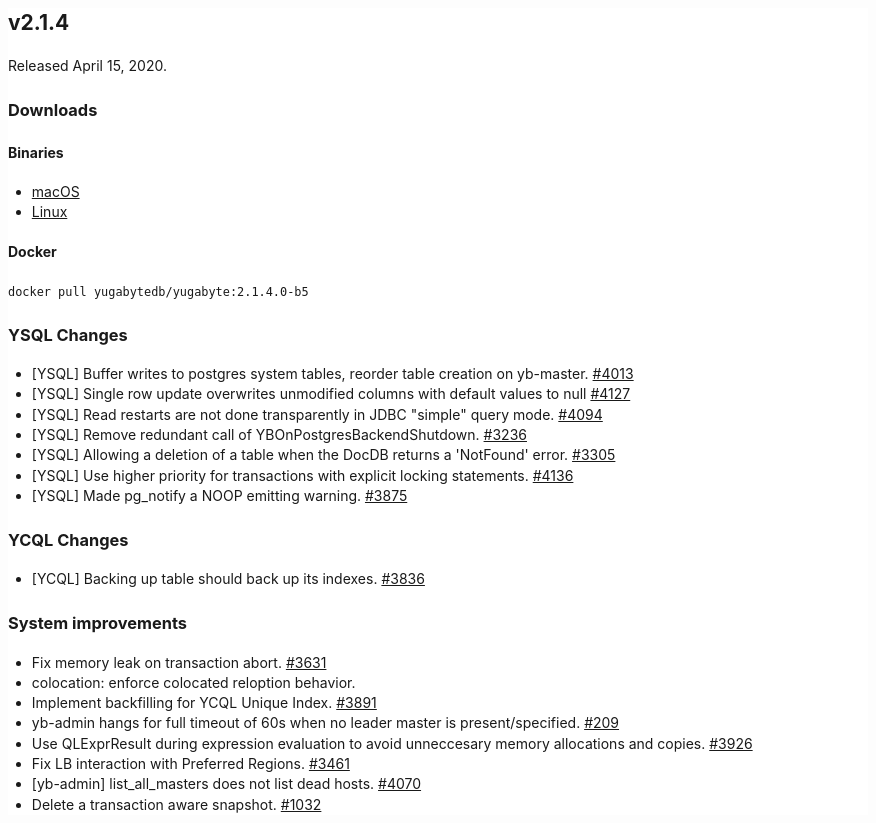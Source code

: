 ## v2.1.4

Released April 15, 2020.

### Downloads

#### Binaries

<ul class="nav yb-pills">
  <li>
    <a href="https://downloads.yugabyte.com/yugabyte-2.1.4.0-darwin.tar.gz">
        <i class="fa-brands fa-apple"></i><span>macOS</span>
    </a>
  </li>
  <li>
    <a href="https://downloads.yugabyte.com/yugabyte-2.1.4.0-linux.tar.gz">
        <i class="fa-brands fa-linux"></i><span>Linux</span>
    </a>
  </li>
</ul>

#### Docker

```sh
docker pull yugabytedb/yugabyte:2.1.4.0-b5
```

### YSQL Changes

* [YSQL] Buffer writes to postgres system tables, reorder table creation on yb-master. [#4013](https://github.com/yugabyte/yugabyte-db/issues/4013)
* [YSQL] Single row update overwrites unmodified columns with default values to null [#4127](https://github.com/yugabyte/yugabyte-db/issues/4127)
* [YSQL] Read restarts are not done transparently in JDBC "simple" query mode. [#4094](https://github.com/yugabyte/yugabyte-db/issues/4094)
* [YSQL] Remove redundant call of YBOnPostgresBackendShutdown. [#3236](https://github.com/yugabyte/yugabyte-db/issues/3236)
* [YSQL] Allowing a deletion of a table when the DocDB returns a 'NotFound' error. [#3305](https://github.com/yugabyte/yugabyte-db/issues/3305)
* [YSQL] Use higher priority for transactions with explicit locking statements. [#4136](https://github.com/yugabyte/yugabyte-db/issues/4136)
* [YSQL] Made pg_notify a NOOP emitting warning. [#3875](https://github.com/yugabyte/yugabyte-db/issues/3875)

### YCQL Changes

* [YCQL] Backing up table should back up its indexes. [#3836](https://github.com/yugabyte/yugabyte-db/issues/3836)

### System improvements

* Fix memory leak on transaction abort. [#3631](https://github.com/yugabyte/yugabyte-db/issues/3631)
* colocation: enforce colocated reloption behavior.
* Implement backfilling for YCQL Unique Index. [#3891](https://github.com/yugabyte/yugabyte-db/issues/3891)
* yb-admin hangs for full timeout of 60s when no leader master is present/specified. [#209](https://github.com/yugabyte/yugabyte-db/issues/209)
* Use QLExprResult during expression evaluation to avoid unneccesary memory allocations and copies. [#3926](https://github.com/yugabyte/yugabyte-db/issues/3926)
* Fix LB interaction with Preferred Regions. [#3461](https://github.com/yugabyte/yugabyte-db/issues/3461)
* [yb-admin] list_all_masters does not list dead hosts. [#4070](https://github.com/yugabyte/yugabyte-db/issues/4070)
* Delete a transaction aware snapshot. [#1032](https://github.com/yugabyte/yugabyte-db/issues/1032)